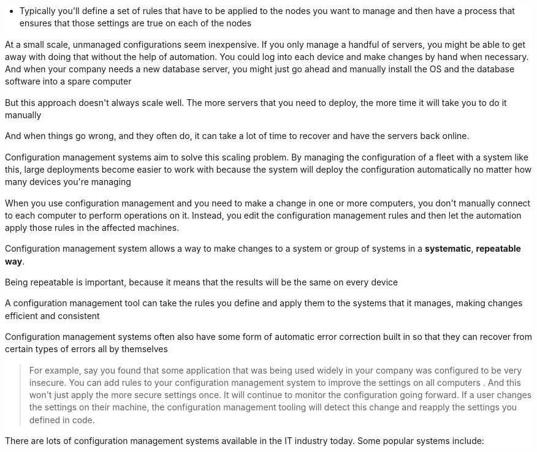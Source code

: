 * Typically you'll define a set of rules that have to be applied to the nodes you want to manage and then have a
process that ensures that those settings are true on each of the nodes

At a small scale, unmanaged configurations seem inexpensive. If you only manage a handful of servers, you might be
able to get away with doing that without the help of automation. You could log into each device and make changes by
hand when necessary. And when your company needs a new database server, you might just go ahead and manually
install the OS and the database software into a spare computer

But this approach doesn't always scale well. The more servers that you need to deploy, the more time it will take you
to do it manually

And when things go wrong, and they often do, it can take a lot of time to recover and have the servers back online.

Configuration management systems aim to solve this scaling problem. By managing the configuration of a fleet with a
system like this, large deployments become easier to work with because the system will deploy the configuration
automatically no matter how many devices you're managing

When you use configuration management and you need to make a change in one or more computers, you don't manually
connect to each computer to perform operations on it. Instead, you edit the configuration management rules and then
let the automation apply those rules in the affected machines.

Configuration management system allows a way to make changes to a system or group of systems in a **systematic**, **repeatable way**.

Being repeatable is important, because it means that the results will be the same on every device

A configuration management tool can take the rules you define and apply them to the systems that it manages, making
changes efficient and consistent

Configuration management systems often also have some form of automatic error correction built in so that they can
recover from certain types of errors all by themselves

> For example, say you found that some application that was being used widely in your company was configured to be
> very insecure. You can add rules to your configuration management system to improve the settings on all computers
>. And this won't just apply the more secure settings once. It will continue to monitor the configuration going
> forward. If a user changes the settings on their machine, the configuration management tooling will detect this
> change and reapply the settings you defined in code.

There are lots of configuration management systems available in the IT industry today. Some popular systems include: 
